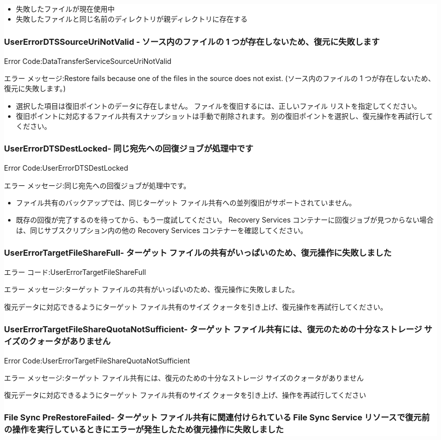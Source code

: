   - 失敗したファイルが現在使用中
  - 失敗したファイルと同じ名前のディレクトリが親ディレクトリに存在する

### <a name="usererrordtssourceurinotvalid---restore-fails-because-one-of-the-files-in-the-source-does-not-exist"></a>UserErrorDTSSourceUriNotValid - ソース内のファイルの 1 つが存在しないため、復元に失敗します

Error Code:DataTransferServiceSourceUriNotValid

エラー メッセージ:Restore fails because one of the files in the source does not exist. (ソース内のファイルの 1 つが存在しないため、復元に失敗します。)

- 選択した項目は復旧ポイントのデータに存在しません。 ファイルを復旧するには、正しいファイル リストを指定してください。
- 復旧ポイントに対応するファイル共有スナップショットは手動で削除されます。 別の復旧ポイントを選択し、復元操作を再試行してください。

### <a name="usererrordtsdestlocked--a-recovery-job-is-in-process-to-the-same-destination"></a>UserErrorDTSDestLocked- 同じ宛先への回復ジョブが処理中です

Error Code:UserErrorDTSDestLocked

エラー メッセージ:同じ宛先への回復ジョブが処理中です。

- ファイル共有のバックアップでは、同じターゲット ファイル共有への並列復旧がサポートされていません。

- 既存の回復が完了するのを待ってから、もう一度試してください。 Recovery Services コンテナーに回復ジョブが見つからない場合は、同じサブスクリプション内の他の Recovery Services コンテナーを確認してください。

### <a name="usererrortargetfilesharefull--restore-operation-failed-as-target-file-share-is-full"></a>UserErrorTargetFileShareFull- ターゲット ファイルの共有がいっぱいのため、復元操作に失敗しました

エラー コード:UserErrorTargetFileShareFull

エラー メッセージ:ターゲット ファイルの共有がいっぱいのため、復元操作に失敗しました。

復元データに対応できるようにターゲット ファイル共有のサイズ クォータを引き上げ、復元操作を再試行してください。

### <a name="usererrortargetfilesharequotanotsufficient--target-file-share-does-not-have-sufficient-storage-size-quota-for-restore"></a>UserErrorTargetFileShareQuotaNotSufficient- ターゲット ファイル共有には、復元のための十分なストレージ サイズのクォータがありません

Error Code:UserErrorTargetFileShareQuotaNotSufficient

エラー メッセージ:ターゲット ファイル共有には、復元のための十分なストレージ サイズのクォータがありません

復元データに対応できるようにターゲット ファイル共有のサイズ クォータを引き上げ、操作を再試行してください

### <a name="file-sync-prerestorefailed--restore-operation-failed-as-an-error-occurred-while-performing-pre-restore-operations-on-file-sync-service-resources-associated-with-the-target-file-share"></a>File Sync PreRestoreFailed- ターゲット ファイル共有に関連付けられている File Sync Service リソースで復元前の操作を実行しているときにエラーが発生したため復元操作に失敗しました
